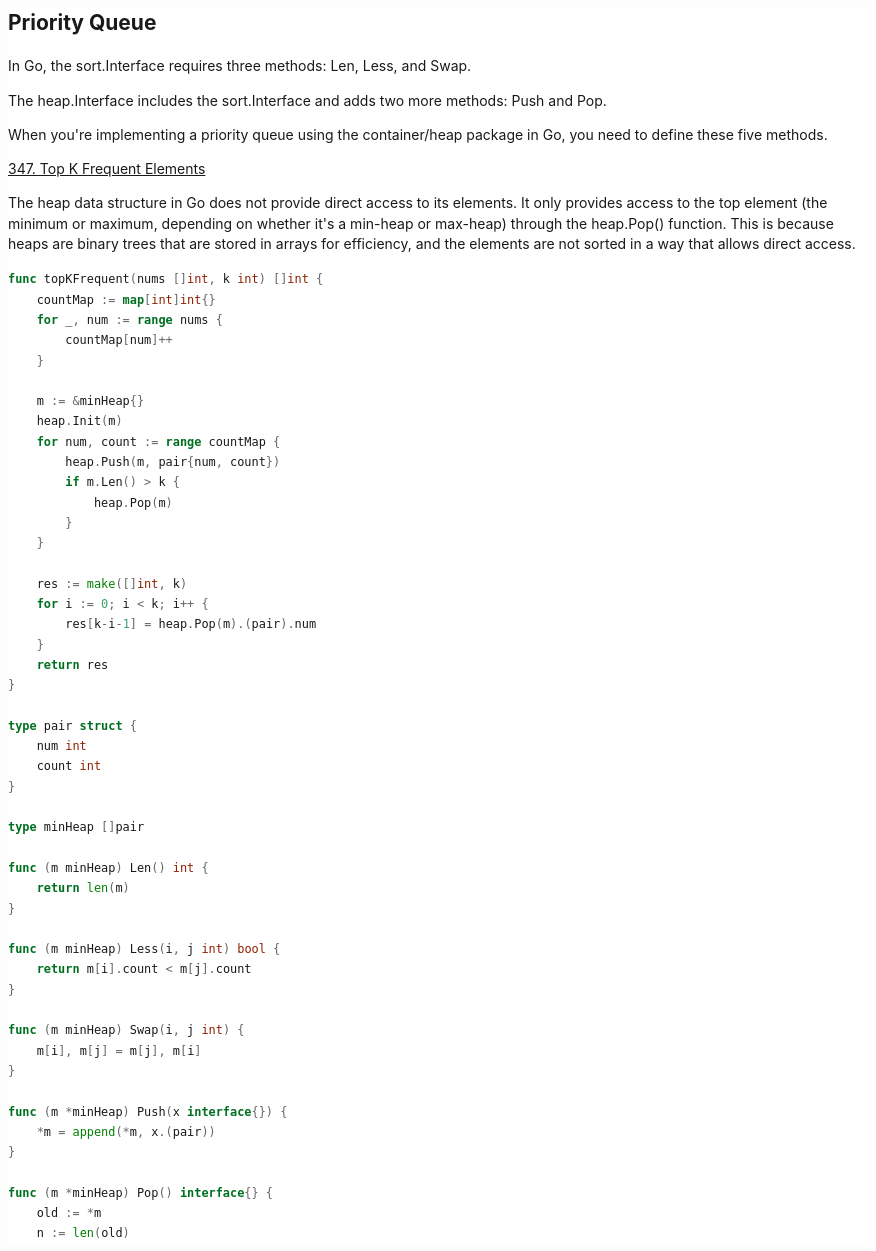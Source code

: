 ##  Priority Queue

In Go, the sort.Interface requires three methods: Len, Less, and Swap.

The heap.Interface includes the sort.Interface and adds two more methods: Push and Pop.

When you're implementing a priority queue using the container/heap package in Go, you need to define these five methods.

[347. Top K Frequent Elements](https://leetcode.com/problems/top-k-frequent-elements/)

The heap data structure in Go does not provide direct access to its elements. It only provides access to the top element (the minimum or maximum, depending on whether it's a min-heap or max-heap) through the heap.Pop() function. This is because heaps are binary trees that are stored in arrays for efficiency, and the elements are not sorted in a way that allows direct access.

```go
func topKFrequent(nums []int, k int) []int {
    countMap := map[int]int{}
    for _, num := range nums {
        countMap[num]++
    }

    m := &minHeap{}
    heap.Init(m)
    for num, count := range countMap {
        heap.Push(m, pair{num, count})
        if m.Len() > k {
            heap.Pop(m)
        }
    }

    res := make([]int, k)
    for i := 0; i < k; i++ {
        res[k-i-1] = heap.Pop(m).(pair).num
    }
    return res
}

type pair struct {
    num int
    count int
}

type minHeap []pair

func (m minHeap) Len() int {
    return len(m)
}

func (m minHeap) Less(i, j int) bool {
    return m[i].count < m[j].count
}

func (m minHeap) Swap(i, j int) {
    m[i], m[j] = m[j], m[i]
}

func (m *minHeap) Push(x interface{}) {
    *m = append(*m, x.(pair))
}

func (m *minHeap) Pop() interface{} {
    old := *m
    n := len(old)
```
